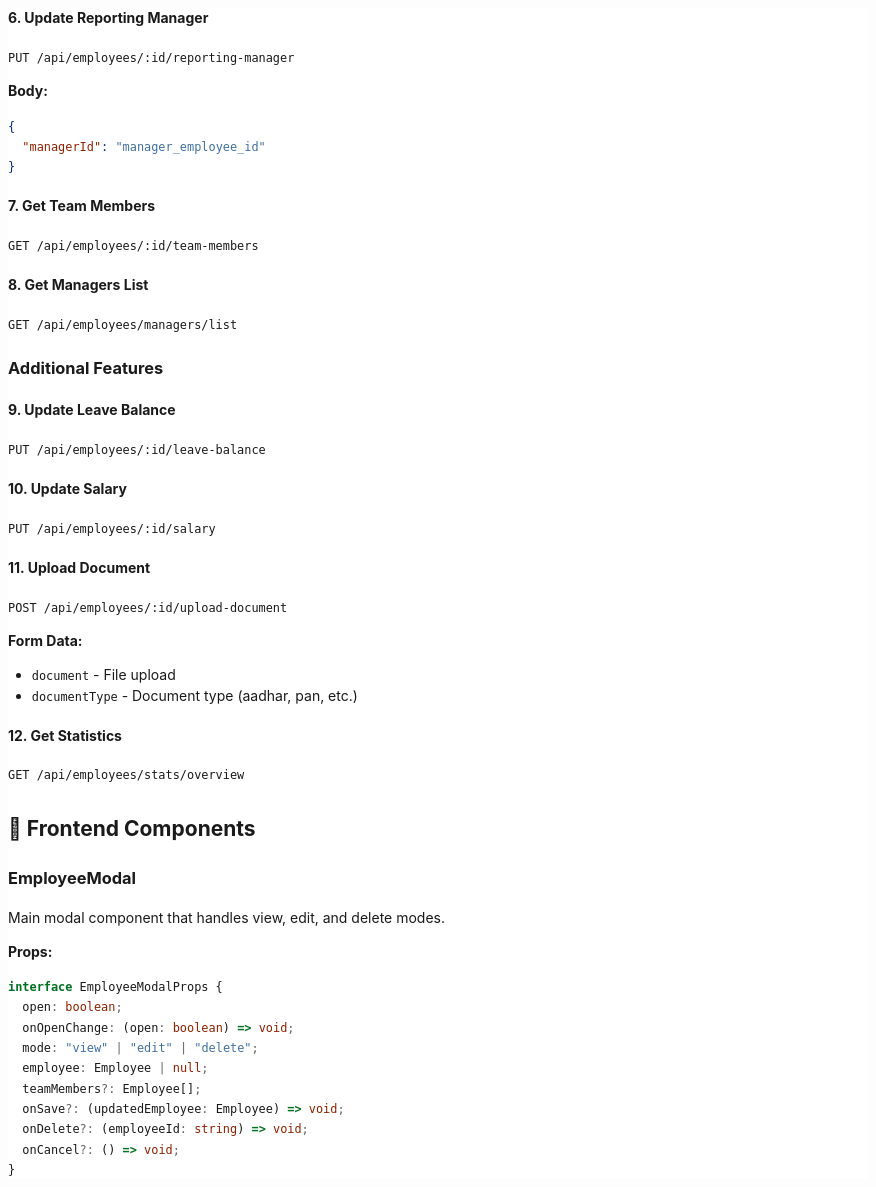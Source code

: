 #### 6. Update Reporting Manager
```http
PUT /api/employees/:id/reporting-manager
```
**Body:**
```json
{
  "managerId": "manager_employee_id"
}
```

#### 7. Get Team Members
```http
GET /api/employees/:id/team-members
```

#### 8. Get Managers List
```http
GET /api/employees/managers/list
```

### Additional Features

#### 9. Update Leave Balance
```http
PUT /api/employees/:id/leave-balance
```

#### 10. Update Salary
```http
PUT /api/employees/:id/salary
```

#### 11. Upload Document
```http
POST /api/employees/:id/upload-document
```
**Form Data:**
- `document` - File upload
- `documentType` - Document type (aadhar, pan, etc.)

#### 12. Get Statistics
```http
GET /api/employees/stats/overview
```

## 🎨 Frontend Components

### EmployeeModal
Main modal component that handles view, edit, and delete modes.

**Props:**
```typescript
interface EmployeeModalProps {
  open: boolean;
  onOpenChange: (open: boolean) => void;
  mode: "view" | "edit" | "delete";
  employee: Employee | null;
  teamMembers?: Employee[];
  onSave?: (updatedEmployee: Employee) => void;
  onDelete?: (employeeId: string) => void;
  onCancel?: () => void;
}
```
